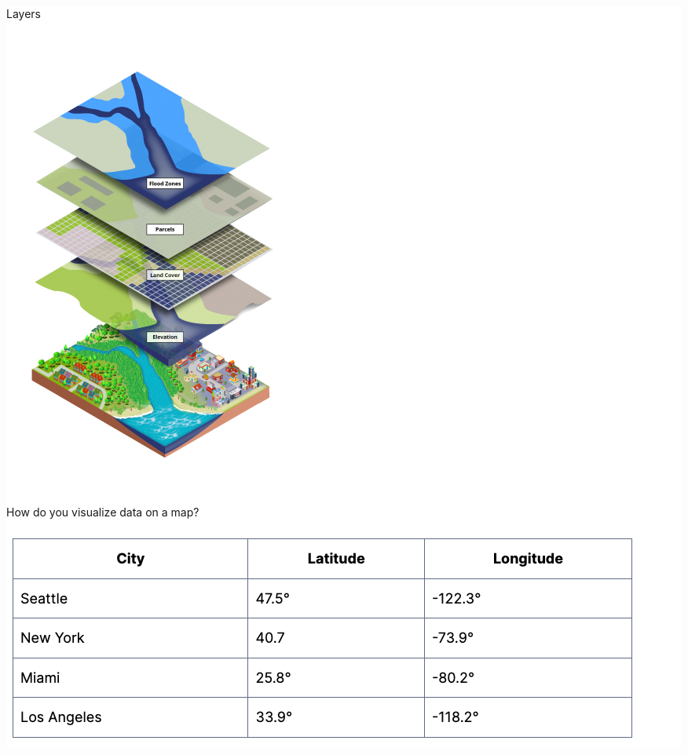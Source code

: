 ##
<xl>
Layers
</xl>

##
![alt text](images/GIS-Layers-378x550.png)

##

How do you visualize data on a map?

![alt text](<images/lat lon table.png>)
